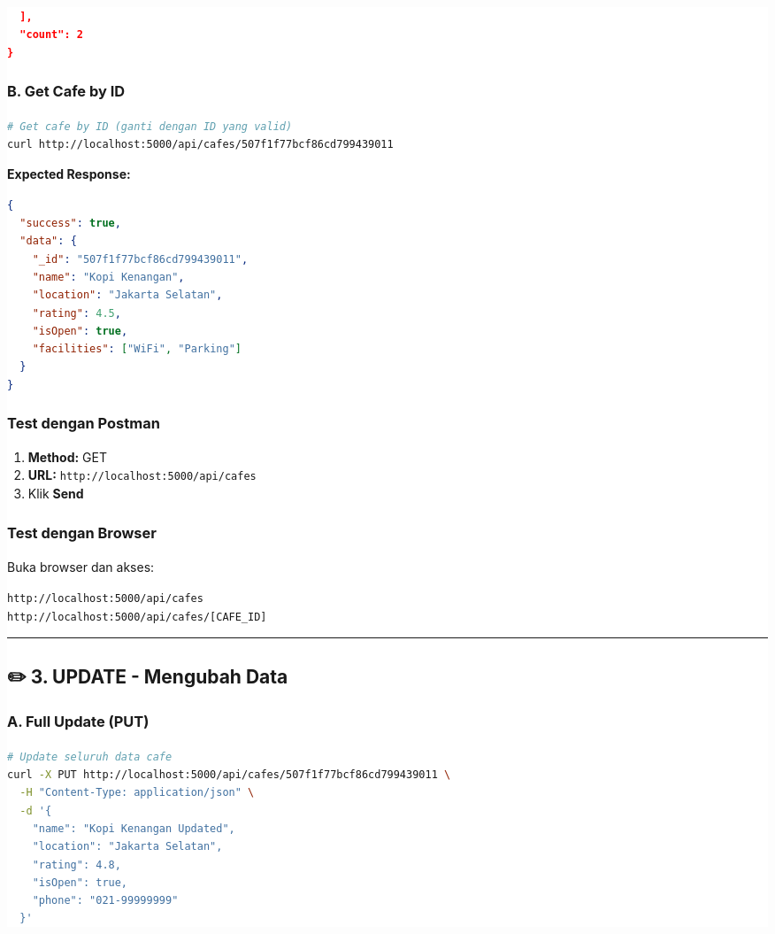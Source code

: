 ```json
  ],
  "count": 2
}
```

### B. Get Cafe by ID

```bash
# Get cafe by ID (ganti dengan ID yang valid)
curl http://localhost:5000/api/cafes/507f1f77bcf86cd799439011
```

**Expected Response:**
```json
{
  "success": true,
  "data": {
    "_id": "507f1f77bcf86cd799439011",
    "name": "Kopi Kenangan",
    "location": "Jakarta Selatan",
    "rating": 4.5,
    "isOpen": true,
    "facilities": ["WiFi", "Parking"]
  }
}
```

### Test dengan Postman

1. **Method:** GET
2. **URL:** `http://localhost:5000/api/cafes`
3. Klik **Send**

### Test dengan Browser

Buka browser dan akses:
```
http://localhost:5000/api/cafes
http://localhost:5000/api/cafes/[CAFE_ID]
```

---

## ✏️ 3. UPDATE - Mengubah Data

### A. Full Update (PUT)

```bash
# Update seluruh data cafe
curl -X PUT http://localhost:5000/api/cafes/507f1f77bcf86cd799439011 \
  -H "Content-Type: application/json" \
  -d '{
    "name": "Kopi Kenangan Updated",
    "location": "Jakarta Selatan",
    "rating": 4.8,
    "isOpen": true,
    "phone": "021-99999999"
  }'
```
